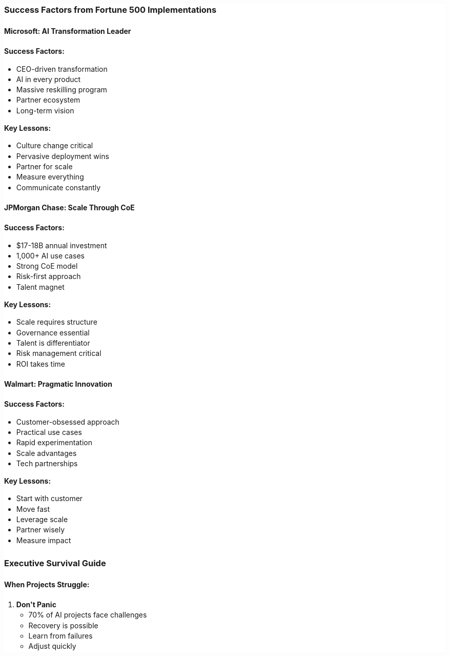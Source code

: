 ### Success Factors from Fortune 500 Implementations

#### Microsoft: AI Transformation Leader
**Success Factors:**
- CEO-driven transformation
- AI in every product
- Massive reskilling program
- Partner ecosystem
- Long-term vision

**Key Lessons:**
- Culture change critical
- Pervasive deployment wins
- Partner for scale
- Measure everything
- Communicate constantly

#### JPMorgan Chase: Scale Through CoE
**Success Factors:**
- $17-18B annual investment
- 1,000+ AI use cases
- Strong CoE model
- Risk-first approach
- Talent magnet

**Key Lessons:**
- Scale requires structure
- Governance essential
- Talent is differentiator
- Risk management critical
- ROI takes time

#### Walmart: Pragmatic Innovation
**Success Factors:**
- Customer-obsessed approach
- Practical use cases
- Rapid experimentation
- Scale advantages
- Tech partnerships

**Key Lessons:**
- Start with customer
- Move fast
- Leverage scale
- Partner wisely
- Measure impact

### Executive Survival Guide

#### When Projects Struggle:
1. **Don't Panic**
   - 70% of AI projects face challenges
   - Recovery is possible
   - Learn from failures
   - Adjust quickly
